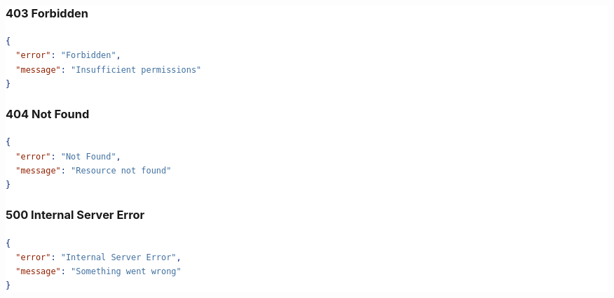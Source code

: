 ### 403 Forbidden
```json
{
  "error": "Forbidden",
  "message": "Insufficient permissions"
}
```

### 404 Not Found
```json
{
  "error": "Not Found",
  "message": "Resource not found"
}
```

### 500 Internal Server Error
```json
{
  "error": "Internal Server Error",
  "message": "Something went wrong"
}
``` 